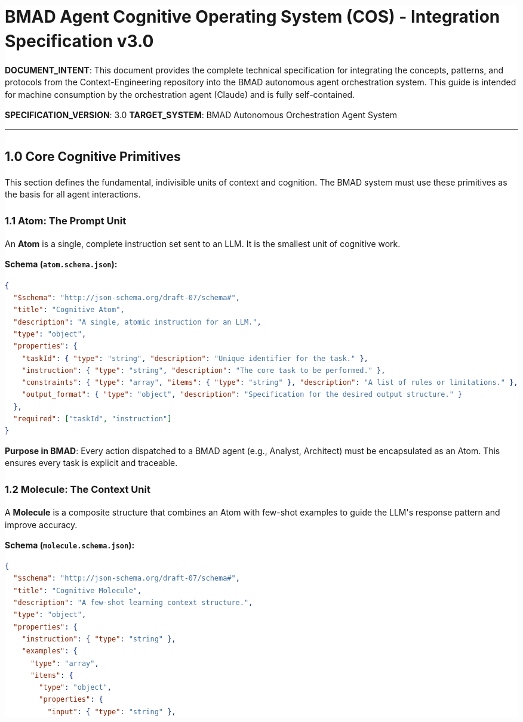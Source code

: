 # BMAD Agent Cognitive Operating System (COS) - Integration Specification v3.0

**DOCUMENT_INTENT**: This document provides the complete technical specification for integrating the concepts, patterns, and protocols from the Context-Engineering repository into the BMAD autonomous agent orchestration system. This guide is intended for machine consumption by the orchestration agent (Claude) and is fully self-contained.

**SPECIFICATION_VERSION**: 3.0
**TARGET_SYSTEM**: BMAD Autonomous Orchestration Agent System

---

## 1.0 Core Cognitive Primitives

This section defines the fundamental, indivisible units of context and cognition. The BMAD system must use these primitives as the basis for all agent interactions.

### 1.1 Atom: The Prompt Unit

An **Atom** is a single, complete instruction set sent to an LLM. It is the smallest unit of cognitive work.

**Schema (`atom.schema.json`):**
```json
{
  "$schema": "http://json-schema.org/draft-07/schema#",
  "title": "Cognitive Atom",
  "description": "A single, atomic instruction for an LLM.",
  "type": "object",
  "properties": {
    "taskId": { "type": "string", "description": "Unique identifier for the task." },
    "instruction": { "type": "string", "description": "The core task to be performed." },
    "constraints": { "type": "array", "items": { "type": "string" }, "description": "A list of rules or limitations." },
    "output_format": { "type": "object", "description": "Specification for the desired output structure." }
  },
  "required": ["taskId", "instruction"]
}
```

**Purpose in BMAD**: Every action dispatched to a BMAD agent (e.g., Analyst, Architect) must be encapsulated as an Atom. This ensures every task is explicit and traceable.

### 1.2 Molecule: The Context Unit

A **Molecule** is a composite structure that combines an Atom with few-shot examples to guide the LLM's response pattern and improve accuracy.

**Schema (`molecule.schema.json`):**
```json
{
  "$schema": "http://json-schema.org/draft-07/schema#",
  "title": "Cognitive Molecule",
  "description": "A few-shot learning context structure.",
  "type": "object",
  "properties": {
    "instruction": { "type": "string" },
    "examples": {
      "type": "array",
      "items": {
        "type": "object",
        "properties": {
          "input": { "type": "string" },
```